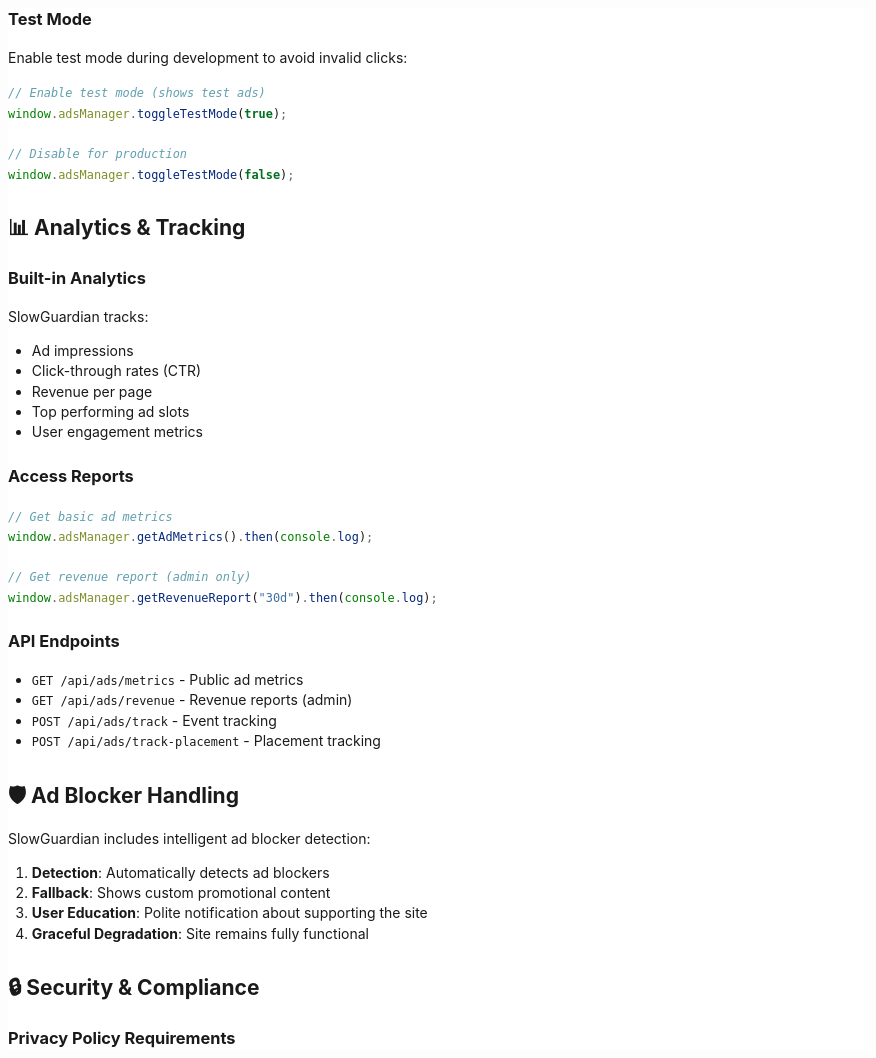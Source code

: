 ### Test Mode

Enable test mode during development to avoid invalid clicks:

```javascript
// Enable test mode (shows test ads)
window.adsManager.toggleTestMode(true);

// Disable for production
window.adsManager.toggleTestMode(false);
```

## 📊 Analytics & Tracking

### Built-in Analytics

SlowGuardian tracks:

- Ad impressions
- Click-through rates (CTR)
- Revenue per page
- Top performing ad slots
- User engagement metrics

### Access Reports

```javascript
// Get basic ad metrics
window.adsManager.getAdMetrics().then(console.log);

// Get revenue report (admin only)
window.adsManager.getRevenueReport("30d").then(console.log);
```

### API Endpoints

- `GET /api/ads/metrics` - Public ad metrics
- `GET /api/ads/revenue` - Revenue reports (admin)
- `POST /api/ads/track` - Event tracking
- `POST /api/ads/track-placement` - Placement tracking

## 🛡️ Ad Blocker Handling

SlowGuardian includes intelligent ad blocker detection:

1. **Detection**: Automatically detects ad blockers
2. **Fallback**: Shows custom promotional content
3. **User Education**: Polite notification about supporting the site
4. **Graceful Degradation**: Site remains fully functional

## 🔒 Security & Compliance

### Privacy Policy Requirements
